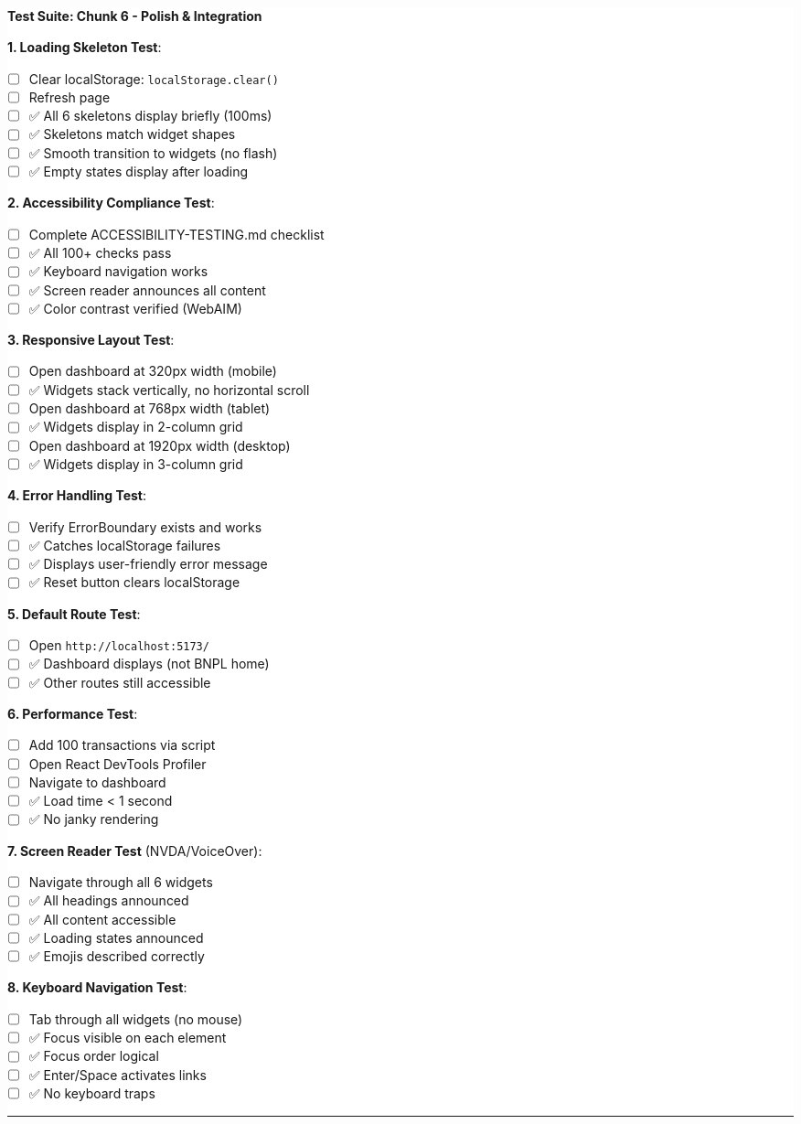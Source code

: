 **Test Suite: Chunk 6 - Polish & Integration**

**1. Loading Skeleton Test**:
- [ ] Clear localStorage: `localStorage.clear()`
- [ ] Refresh page
- [ ] ✅ All 6 skeletons display briefly (100ms)
- [ ] ✅ Skeletons match widget shapes
- [ ] ✅ Smooth transition to widgets (no flash)
- [ ] ✅ Empty states display after loading

**2. Accessibility Compliance Test**:
- [ ] Complete ACCESSIBILITY-TESTING.md checklist
- [ ] ✅ All 100+ checks pass
- [ ] ✅ Keyboard navigation works
- [ ] ✅ Screen reader announces all content
- [ ] ✅ Color contrast verified (WebAIM)

**3. Responsive Layout Test**:
- [ ] Open dashboard at 320px width (mobile)
- [ ] ✅ Widgets stack vertically, no horizontal scroll
- [ ] Open dashboard at 768px width (tablet)
- [ ] ✅ Widgets display in 2-column grid
- [ ] Open dashboard at 1920px width (desktop)
- [ ] ✅ Widgets display in 3-column grid

**4. Error Handling Test**:
- [ ] Verify ErrorBoundary exists and works
- [ ] ✅ Catches localStorage failures
- [ ] ✅ Displays user-friendly error message
- [ ] ✅ Reset button clears localStorage

**5. Default Route Test**:
- [ ] Open `http://localhost:5173/`
- [ ] ✅ Dashboard displays (not BNPL home)
- [ ] ✅ Other routes still accessible

**6. Performance Test**:
- [ ] Add 100 transactions via script
- [ ] Open React DevTools Profiler
- [ ] Navigate to dashboard
- [ ] ✅ Load time < 1 second
- [ ] ✅ No janky rendering

**7. Screen Reader Test** (NVDA/VoiceOver):
- [ ] Navigate through all 6 widgets
- [ ] ✅ All headings announced
- [ ] ✅ All content accessible
- [ ] ✅ Loading states announced
- [ ] ✅ Emojis described correctly

**8. Keyboard Navigation Test**:
- [ ] Tab through all widgets (no mouse)
- [ ] ✅ Focus visible on each element
- [ ] ✅ Focus order logical
- [ ] ✅ Enter/Space activates links
- [ ] ✅ No keyboard traps

---